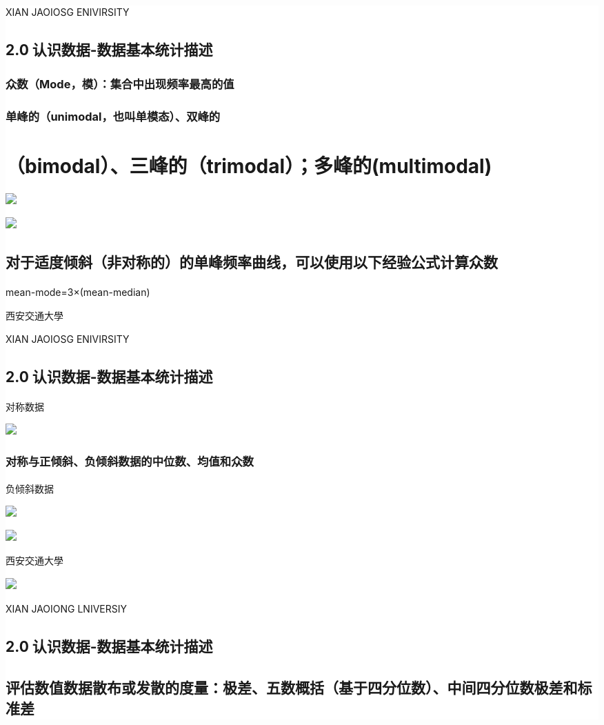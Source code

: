 XIAN JAOIOSG ENIVIRSITY

## 2.0 认识数据-数据基本统计描述

### 众数（Mode，模）：集合中出现频率最高的值

### 单峰的（unimodal，也叫单模态）、双峰的

# （bimodal）、三峰的（trimodal）；多峰的(multimodal)


![](https://web-api.textin.com/ocr_image/external/1734459c192482b4.jpg)


![](https://web-api.textin.com/ocr_image/external/9e972b983a531177.jpg)

## 对于适度倾斜（非对称的）的单峰频率曲线，可以使用以下经验公式计算众数

mean-mode=3×(mean-median)

西安交通大學

XIAN JAOIOSG ENIVIRSITY

## 2.0 认识数据-数据基本统计描述

对称数据


![](https://web-api.textin.com/ocr_image/external/34bd8d1f3b8a9763.jpg)

### 对称与正倾斜、负倾斜数据的中位数、均值和众数

负倾斜数据


![](https://web-api.textin.com/ocr_image/external/18fbd161988f7c5f.jpg)


![](https://web-api.textin.com/ocr_image/external/56b52668dbca68d0.jpg)

西安交通大學


![](https://web-api.textin.com/ocr_image/external/ebc64caeacd4cc01.jpg)

XIAN JAOIONG LNIVERSIY

## 2.0 认识数据-数据基本统计描述

## 评估数值数据散布或发散的度量：极差、五数概括（基于四分位数）、中间四分位数极差和标准差
